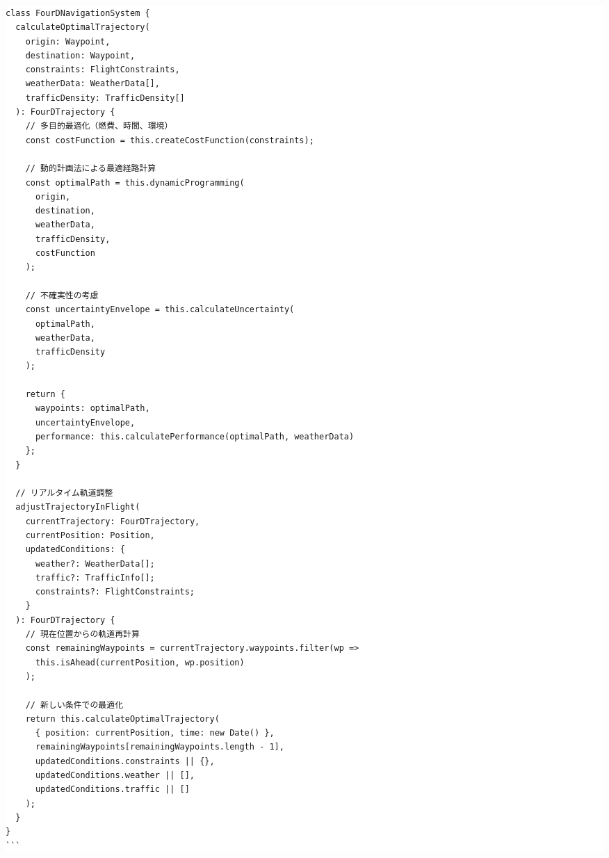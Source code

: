     class FourDNavigationSystem {
      calculateOptimalTrajectory(
        origin: Waypoint,
        destination: Waypoint,
        constraints: FlightConstraints,
        weatherData: WeatherData[],
        trafficDensity: TrafficDensity[]
      ): FourDTrajectory {
        // 多目的最適化（燃費、時間、環境）
        const costFunction = this.createCostFunction(constraints);
        
        // 動的計画法による最適経路計算
        const optimalPath = this.dynamicProgramming(
          origin,
          destination,
          weatherData,
          trafficDensity,
          costFunction
        );
        
        // 不確実性の考慮
        const uncertaintyEnvelope = this.calculateUncertainty(
          optimalPath,
          weatherData,
          trafficDensity
        );
        
        return {
          waypoints: optimalPath,
          uncertaintyEnvelope,
          performance: this.calculatePerformance(optimalPath, weatherData)
        };
      }
      
      // リアルタイム軌道調整
      adjustTrajectoryInFlight(
        currentTrajectory: FourDTrajectory,
        currentPosition: Position,
        updatedConditions: {
          weather?: WeatherData[];
          traffic?: TrafficInfo[];
          constraints?: FlightConstraints;
        }
      ): FourDTrajectory {
        // 現在位置からの軌道再計算
        const remainingWaypoints = currentTrajectory.waypoints.filter(wp => 
          this.isAhead(currentPosition, wp.position)
        );
        
        // 新しい条件での最適化
        return this.calculateOptimalTrajectory(
          { position: currentPosition, time: new Date() },
          remainingWaypoints[remainingWaypoints.length - 1],
          updatedConditions.constraints || {},
          updatedConditions.weather || [],
          updatedConditions.traffic || []
        );
      }
    }
    ```
